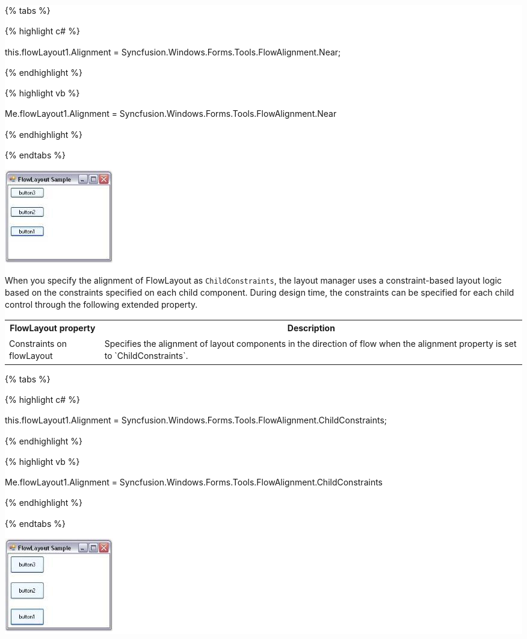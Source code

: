 {% tabs %}

{% highlight c# %}

this.flowLayout1.Alignment = Syncfusion.Windows.Forms.Tools.FlowAlignment.Near;

{% endhighlight %}

{% highlight vb %}

Me.flowLayout1.Alignment = Syncfusion.Windows.Forms.Tools.FlowAlignment.Near

{% endhighlight %}

{% endtabs %}

![Left aligned child controls in flow layout](ConfiguringFlowLayout_images/ConfiguringFlowLayout_img3.jpeg)

When you specify the alignment of FlowLayout as `ChildConstraints`, the layout manager uses a constraint-based layout logic based on the constraints specified on each child component. During design time, the constraints can be specified for each child control through the following extended property.

<table>
<tr>
<th>
FlowLayout property</th><th>
Description</th></tr>
<tr>
<td>
Constraints on flowLayout</td><td>
Specifies the alignment of layout components in the direction of flow when the alignment property is set to `ChildConstraints`.</td></tr>
</table>

{% tabs %}

{% highlight c# %}

this.flowLayout1.Alignment = Syncfusion.Windows.Forms.Tools.FlowAlignment.ChildConstraints;

{% endhighlight %}

{% highlight vb %}

Me.flowLayout1.Alignment = Syncfusion.Windows.Forms.Tools.FlowAlignment.ChildConstraints

{% endhighlight %}

{% endtabs %}

![Child controls aligned with custom constraints](ConfiguringFlowLayout_images/ConfiguringFlowLayout_img4.jpeg)


